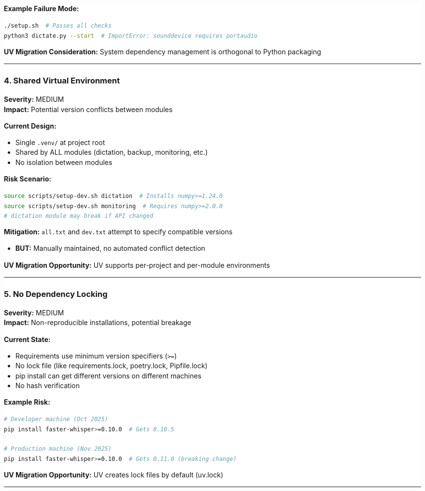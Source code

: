 **Example Failure Mode:**
```bash
./setup.sh  # Passes all checks
python3 dictate.py --start  # ImportError: sounddevice requires portaudio
```

**UV Migration Consideration:** System dependency management is orthogonal to Python packaging

---

### 4. Shared Virtual Environment

**Severity:** MEDIUM  
**Impact:** Potential version conflicts between modules

**Current Design:**
- Single `.venv/` at project root
- Shared by ALL modules (dictation, backup, monitoring, etc.)
- No isolation between modules

**Risk Scenario:**
```bash
source scripts/setup-dev.sh dictation  # Installs numpy>=1.24.0
source scripts/setup-dev.sh monitoring  # Requires numpy>=2.0.0
# dictation module may break if API changed
```

**Mitigation:** `all.txt` and `dev.txt` attempt to specify compatible versions
- **BUT:** Manually maintained, no automated conflict detection

**UV Migration Opportunity:** UV supports per-project and per-module environments

---

### 5. No Dependency Locking

**Severity:** MEDIUM  
**Impact:** Non-reproducible installations, potential breakage

**Current State:**
- Requirements use minimum version specifiers (`>=`)
- No lock file (like requirements.lock, poetry.lock, Pipfile.lock)
- pip install can get different versions on different machines
- No hash verification

**Example Risk:**
```bash
# Developer machine (Oct 2025)
pip install faster-whisper>=0.10.0  # Gets 0.10.5

# Production machine (Nov 2025)
pip install faster-whisper>=0.10.0  # Gets 0.11.0 (breaking change)
```

**UV Migration Opportunity:** UV creates lock files by default (uv.lock)

---
